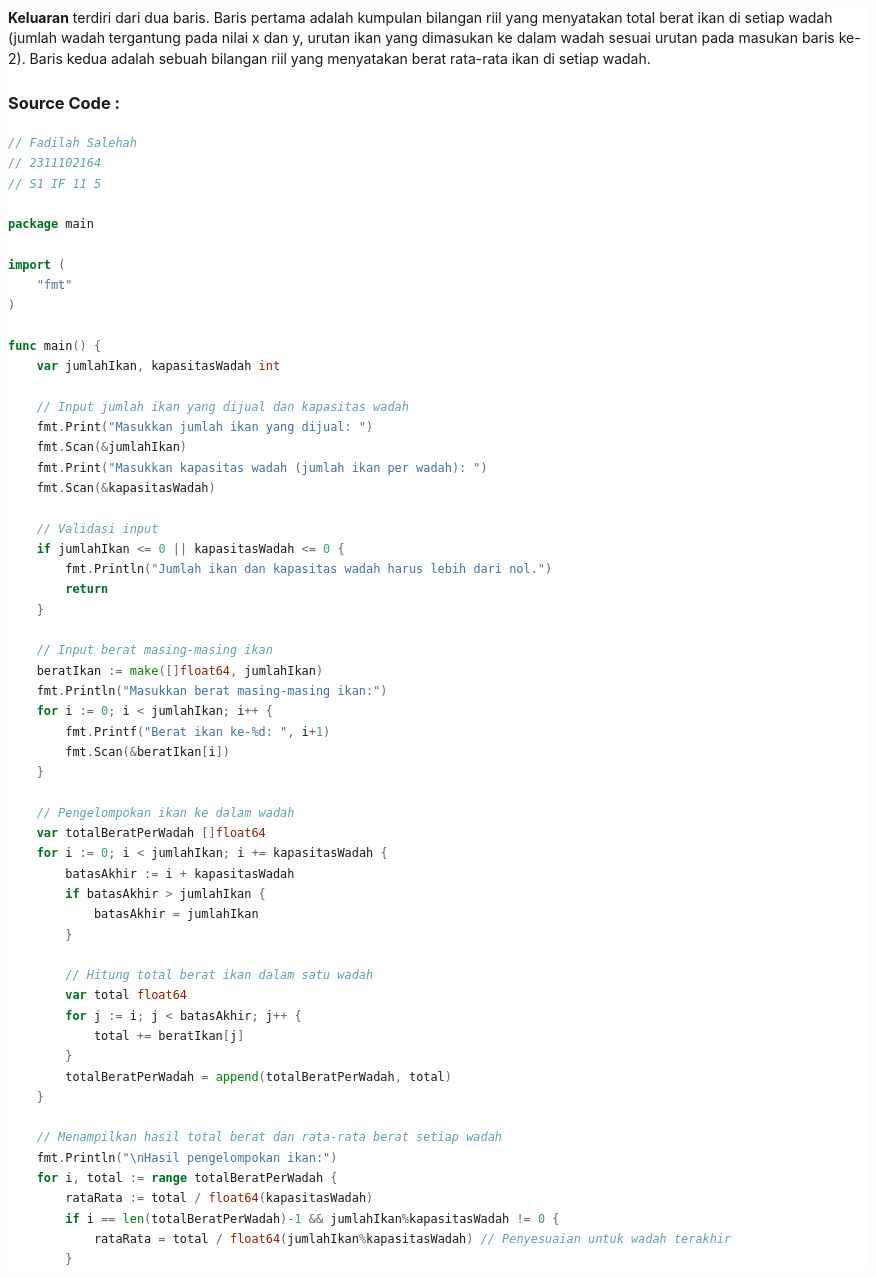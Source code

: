 **Keluaran** terdiri dari dua baris. Baris pertama adalah kumpulan bilangan riil yang menyatakan total berat ikan di setiap wadah (jumlah wadah tergantung pada nilai x dan y, urutan ikan yang dimasukan ke dalam wadah sesuai urutan pada masukan baris ke-2). Baris kedua adalah sebuah bilangan riil yang menyatakan berat rata-rata ikan di setiap wadah.
### Source Code :
```go
// Fadilah Salehah
// 2311102164
// S1 IF 11 5

package main

import (
	"fmt"
)

func main() {
	var jumlahIkan, kapasitasWadah int

	// Input jumlah ikan yang dijual dan kapasitas wadah
	fmt.Print("Masukkan jumlah ikan yang dijual: ")
	fmt.Scan(&jumlahIkan)
	fmt.Print("Masukkan kapasitas wadah (jumlah ikan per wadah): ")
	fmt.Scan(&kapasitasWadah)

	// Validasi input
	if jumlahIkan <= 0 || kapasitasWadah <= 0 {
		fmt.Println("Jumlah ikan dan kapasitas wadah harus lebih dari nol.")
		return
	}

	// Input berat masing-masing ikan
	beratIkan := make([]float64, jumlahIkan)
	fmt.Println("Masukkan berat masing-masing ikan:")
	for i := 0; i < jumlahIkan; i++ {
		fmt.Printf("Berat ikan ke-%d: ", i+1)
		fmt.Scan(&beratIkan[i])
	}

	// Pengelompokan ikan ke dalam wadah
	var totalBeratPerWadah []float64
	for i := 0; i < jumlahIkan; i += kapasitasWadah {
		batasAkhir := i + kapasitasWadah
		if batasAkhir > jumlahIkan {
			batasAkhir = jumlahIkan
		}

		// Hitung total berat ikan dalam satu wadah
		var total float64
		for j := i; j < batasAkhir; j++ {
			total += beratIkan[j]
		}
		totalBeratPerWadah = append(totalBeratPerWadah, total)
	}

	// Menampilkan hasil total berat dan rata-rata berat setiap wadah
	fmt.Println("\nHasil pengelompokan ikan:")
	for i, total := range totalBeratPerWadah {
		rataRata := total / float64(kapasitasWadah)
		if i == len(totalBeratPerWadah)-1 && jumlahIkan%kapasitasWadah != 0 {
			rataRata = total / float64(jumlahIkan%kapasitasWadah) // Penyesuaian untuk wadah terakhir
		}
```